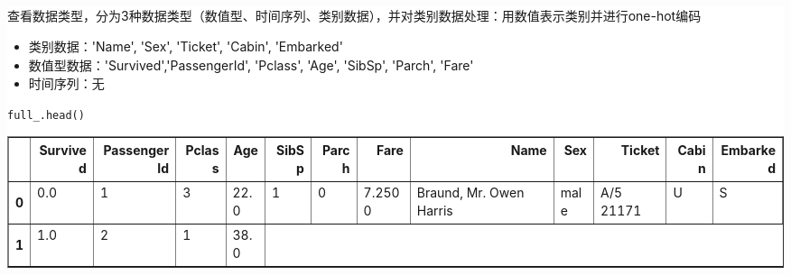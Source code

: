 查看数据类型，分为3种数据类型（数值型、时间序列、类别数据），并对类别数据处理：用数值表示类别并进行one-hot编码

* 类别数据：'Name', 'Sex', 'Ticket', 'Cabin', 'Embarked'
* 数值型数据：'Survived','PassengerId',  'Pclass', 'Age', 'SibSp', 'Parch', 'Fare'
* 时间序列：无


```python
full_.head()
```




<div>
<style scoped>
    .dataframe tbody tr th:only-of-type {
        vertical-align: middle;
    }

    .dataframe tbody tr th {
        vertical-align: top;
    }

    .dataframe thead th {
        text-align: right;
    }
</style>
<table border="1" class="dataframe">
  <thead>
    <tr style="text-align: right;">
      <th></th>
      <th>Survived</th>
      <th>PassengerId</th>
      <th>Pclass</th>
      <th>Age</th>
      <th>SibSp</th>
      <th>Parch</th>
      <th>Fare</th>
      <th>Name</th>
      <th>Sex</th>
      <th>Ticket</th>
      <th>Cabin</th>
      <th>Embarked</th>
    </tr>
  </thead>
  <tbody>
    <tr>
      <th>0</th>
      <td>0.0</td>
      <td>1</td>
      <td>3</td>
      <td>22.0</td>
      <td>1</td>
      <td>0</td>
      <td>7.2500</td>
      <td>Braund, Mr. Owen Harris</td>
      <td>male</td>
      <td>A/5 21171</td>
      <td>U</td>
      <td>S</td>
    </tr>
    <tr>
      <th>1</th>
      <td>1.0</td>
      <td>2</td>
      <td>1</td>
      <td>38.0</td>